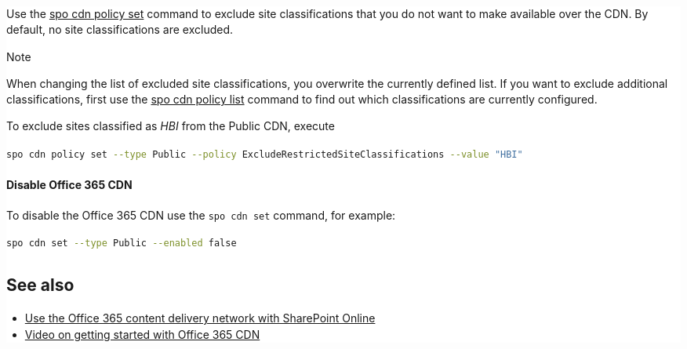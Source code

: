 Use the [spo cdn policy set](https://pnp.github.io/office365-cli/cmd/spo/cdn/cdn-policy-set/) command to exclude site classifications that you do not want to make available over the CDN. By default, no site classifications are excluded.

> [!NOTE]
> When changing the list of excluded site classifications, you overwrite the currently defined list. If you want to exclude additional classifications, first use the [spo cdn policy list](https://pnp.github.io/office365-cli/cmd/spo/cdn/cdn-policy-list/) command to find out which classifications are currently configured.

To exclude sites classified as _HBI_ from the Public CDN, execute

```sh
spo cdn policy set --type Public --policy ExcludeRestrictedSiteClassifications --value "HBI"
```

#### Disable Office 365 CDN

To disable the Office 365 CDN use the `spo cdn set` command, for example:

```sh
spo cdn set --type Public --enabled false
```

## See also

- [Use the Office 365 content delivery network with SharePoint Online](https://support.office.com/en-us/article/use-the-office-365-content-delivery-network-with-sharepoint-online-bebb285f-1d54-4f79-90a5-94985afc6af8)
- [Video on getting started with Office 365 CDN](https://youtu.be/2kI2LnQ-3wQ?list=PLR9nK3mnD-OWSbg0o9a7mx_E7s2u7h_o2)
